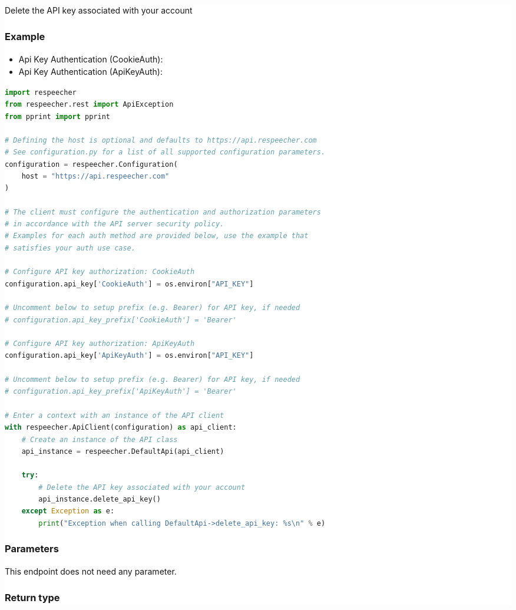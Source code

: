 Delete the API key associated with your account

### Example

* Api Key Authentication (CookieAuth):
* Api Key Authentication (ApiKeyAuth):

```python
import respeecher
from respeecher.rest import ApiException
from pprint import pprint

# Defining the host is optional and defaults to https://api.respeecher.com
# See configuration.py for a list of all supported configuration parameters.
configuration = respeecher.Configuration(
    host = "https://api.respeecher.com"
)

# The client must configure the authentication and authorization parameters
# in accordance with the API server security policy.
# Examples for each auth method are provided below, use the example that
# satisfies your auth use case.

# Configure API key authorization: CookieAuth
configuration.api_key['CookieAuth'] = os.environ["API_KEY"]

# Uncomment below to setup prefix (e.g. Bearer) for API key, if needed
# configuration.api_key_prefix['CookieAuth'] = 'Bearer'

# Configure API key authorization: ApiKeyAuth
configuration.api_key['ApiKeyAuth'] = os.environ["API_KEY"]

# Uncomment below to setup prefix (e.g. Bearer) for API key, if needed
# configuration.api_key_prefix['ApiKeyAuth'] = 'Bearer'

# Enter a context with an instance of the API client
with respeecher.ApiClient(configuration) as api_client:
    # Create an instance of the API class
    api_instance = respeecher.DefaultApi(api_client)

    try:
        # Delete the API key associated with your account
        api_instance.delete_api_key()
    except Exception as e:
        print("Exception when calling DefaultApi->delete_api_key: %s\n" % e)
```



### Parameters

This endpoint does not need any parameter.

### Return type
